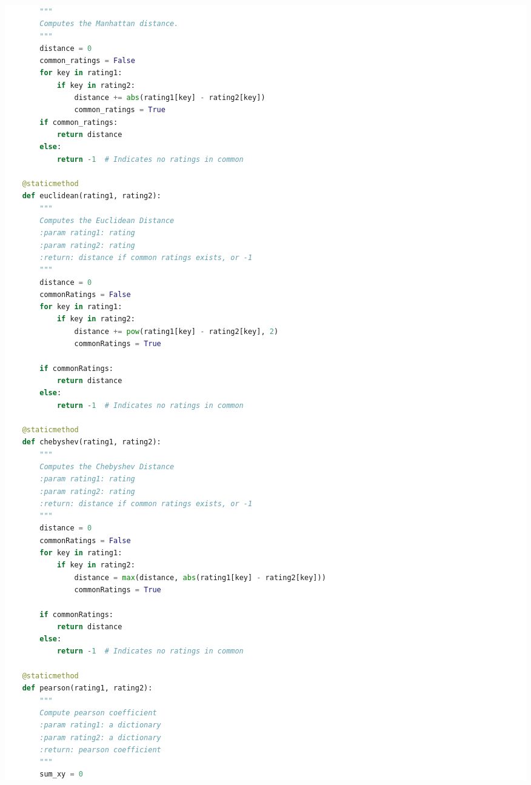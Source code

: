 ```python tab="Distance"
		"""
		Computes the Manhattan distance.
		"""
		distance = 0
		common_ratings = False
		for key in rating1:
			if key in rating2:
				distance += abs(rating1[key] - rating2[key])
				common_ratings = True
		if common_ratings:
			return distance
		else:
			return -1  # Indicates no ratings in common

	@staticmethod
	def euclidean(rating1, rating2):
		"""
		Computes the Euclidean Distance
		:param rating1: rating
		:param rating2: rating
		:return: distance if common ratings exists, or -1
		"""
		distance = 0
		commonRatings = False
		for key in rating1:
			if key in rating2:
				distance += pow(rating1[key] - rating2[key], 2)
				commonRatings = True

		if commonRatings:
			return distance
		else:
			return -1  # Indicates no ratings in common

	@staticmethod
	def chebyshev(rating1, rating2):
		"""
		Computes the Chebyshev Distance
		:param rating1: rating
		:param rating2: rating
		:return: distance if common ratings exists, or -1
		"""
		distance = 0
		commonRatings = False
		for key in rating1:
			if key in rating2:
				distance = max(distance, abs(rating1[key] - rating2[key]))
				commonRatings = True

		if commonRatings:
			return distance
		else:
			return -1  # Indicates no ratings in common

	@staticmethod
	def pearson(rating1, rating2):
		"""
		Compute pearson coefficient
		:param rating1: a dictionary
		:param rating2: a dictionary
		:return: pearson coefficient
		"""
		sum_xy = 0
```